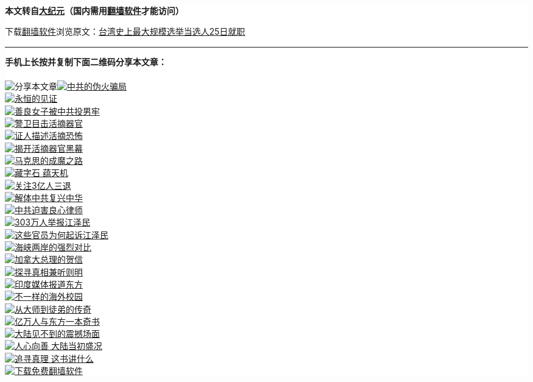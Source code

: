 <strong>本文转自<a href="https://www.epochtimes.com">大纪元</a>（国内需用<a href="https://github.com/bannedbook/fanqiang/wiki">翻墙软件</a>才能访问）</strong><p>下载<a href="https://github.com/bannedbook/fanqiang/wiki">翻墙软件</a>浏览原文：<a href="https://www.epochtimes.com/gb/14/12/26/n4326770.htm">台湾史上最大规模选举当选人25日就职</a></p><hr>

<strong>手机上长按并复制下面二维码分享本文章：</strong><br><br><img src="http://d1p1.ip.zn2.us/v.php?action=qrcode&url=/gb/14/12/26/n4326770.md%231" title="分享本文章"></td><td VALIGN=TOP><a href="/gb/16/1/21/n4622075.md?dfh#1" target="_blank"><img src="https://raw.githubusercontent.com/xa240/djy/master/gb/300/wei-f1.jpg" title="中共的伪火骗局"  alt="中共的伪火骗局"></a><br><a href="https://github.com/xa240/www/blob/master/README.md?dfh#9" target="_blank"><img src="https://raw.githubusercontent.com/xa240/djy/master/gb/300/yong-h.jpg" title="永恒的见证"  alt="永恒的见证"></a><br><a href="/gb/13/9/29/n3974789.md?dfh#1" target="_blank"><img src="https://raw.githubusercontent.com/xa240/djy/master/gb/300/shang-lnz.jpg" title="善良女子被中共投男牢"  alt="善良女子被中共投男牢"></a><br><a href="/gb/16/3/16/n4663449.md?dfh#1" target="_blank"><img src="https://raw.githubusercontent.com/xa240/djy/master/gb/300/huo-z3.jpg" title="警卫目击活摘器官"  alt="警卫目击活摘器官"></a><br><a href="/gb/16/8/7/n8177641.md?dfh#1" target="_blank"><img src="https://raw.githubusercontent.com/xa240/djy/master/gb/300/huo-z4.jpg" title="证人描述活摘恐怖"  alt="证人描述活摘恐怖"></a><br><a href="/gb/10/4/19/n2881569.md?dfh#1" target="_blank"><img src="https://raw.githubusercontent.com/xa240/djy/master/gb/300/huo-z1.jpg" title="揭开活摘器官黑幕"  alt="揭开活摘器官黑幕"></a><br><a href="/gb/10/11/7/n3077476.md?dfh#1" target="_blank"><img src="https://raw.githubusercontent.com/xa240/djy/master/gb/300/ma-ks.jpg" title="马克思的成魔之路"  alt="马克思的成魔之路"></a><br><a href="/gb/14/6/9/n4173977.md?dfh#1" target="_blank"><img src="https://raw.githubusercontent.com/xa240/djy/master/gb/300/chang-zs.jpg" title="藏字石 蕴天机"  alt="藏字石 蕴天机"></a><br><a href="/gb/18/5/10/n10381511.md?dfh#1" target="_blank"><img src="https://raw.githubusercontent.com/xa240/djy/master/gb/300/st1.jpg" title="关注3亿人三退"  alt="关注3亿人三退"></a><br><a href="/gb/18/3/21/n10237682.md?dfh#1" target="_blank"><img src="https://raw.githubusercontent.com/xa240/djy/master/gb/300/jie-t.jpg" title="解体中共复兴中华"  alt="解体中共复兴中华"></a><br><a href="/gb/9/2/9/n2422991.md?dfh#1" target="_blank"><img src="https://raw.githubusercontent.com/xa240/djy/master/gb/300/gao-zs.jpg" title="中共迫害良心律师"  alt="中共迫害良心律师"></a><br><a href="/gb/18/12/9/n10900044.md?dfh#1" target="_blank"><img src="https://raw.githubusercontent.com/xa240/djy/master/gb/300/sj1.jpg" title="303万人举报江泽民"  alt="303万人举报江泽民"></a><br><a href="/gb/18/8/28/n10672014.md?dfh#1" target="_blank"><img src="https://raw.githubusercontent.com/xa240/djy/master/gb/300/sj2.jpg" title="这些官员为何起诉江泽民"  alt="这些官员为何起诉江泽民"></a><br><a href="/gb/8/12/18/n2367165.md?dfh#1" target="_blank"><img src="https://raw.githubusercontent.com/xa240/djy/master/gb/300/liangan.jpg" title="海峡两岸的强烈对比"  alt="海峡两岸的强烈对比"></a><br><a href="/gb/15/12/10/n4593139.md?dfh#1" target="_blank"><img src="https://raw.githubusercontent.com/xa240/djy/master/gb/300/jia-ndzl.jpg" title="加拿大总理的贺信"  alt="加拿大总理的贺信"></a><br><a href="/gb/11/6/17/n3289382.md?dfh#1" target="_blank"><img src="https://raw.githubusercontent.com/xa240/djy/master/gb/300/xiao-wd.jpg" title="探寻真相兼听则明"  alt="探寻真相兼听则明"></a><br><a href="/gb/18/10/27/n10812623.md?dfh#1" target="_blank"><img src="https://raw.githubusercontent.com/xa240/djy/master/gb/300/yindu.jpg" title="印度媒体报道东方"  alt="印度媒体报道东方"></a><br><a href="/gb/18/6/9/n10469652.md?dfh#1" target="_blank"><img src="https://raw.githubusercontent.com/xa240/djy/master/gb/300/xie-j.jpg" title="不一样的海外校园"  alt="不一样的海外校园"></a><br><a href="/gb/7/4/5/n1669415.md?dfh#1" target="_blank"><img src="https://raw.githubusercontent.com/xa240/djy/master/gb/300/li-up.jpg" title="从大师到徒弟的传奇"  alt="从大师到徒弟的传奇"></a><br><a href="/gb/17/5/26/n9191512.md?dfh#1" target="_blank"><img src="https://raw.githubusercontent.com/xa240/djy/master/gb/300/zfl2.jpg" title="亿万人与东方一本奇书"  alt="亿万人与东方一本奇书"></a><br><a href="/gb/13/11/27/n4020290.md?dfh#1" target="_blank"><img src="https://raw.githubusercontent.com/xa240/djy/master/gb/300/zhen-h.jpg" title="大陆见不到的震撼场面"  alt="大陆见不到的震撼场面"></a><br><a href="/gb/15/7/17/n4482910.md?dfh#1" target="_blank"><img src="https://raw.githubusercontent.com/xa240/djy/master/gb/300/dalu-sk.jpg" title="人心向善 大陆当初盛况"  alt="人心向善 大陆当初盛况"></a><br><a href="/gb/19/1/5/n10955468.md?dfh#1" target="_blank"><img src="https://raw.githubusercontent.com/xa240/djy/master/gb/300/zfl1.jpg" title="追寻真理 这书讲什么"  alt="追寻真理 这书讲什么"></a><br><a href="https://github.com/bannedbook/fanqiang/wiki" target="_blank"><img src="https://raw.githubusercontent.com/xa240/djy/master/gb/300/fq1.jpg" title="下载免费翻墙软件"  alt="下载免费翻墙软件"></a><br></td></tr></table>